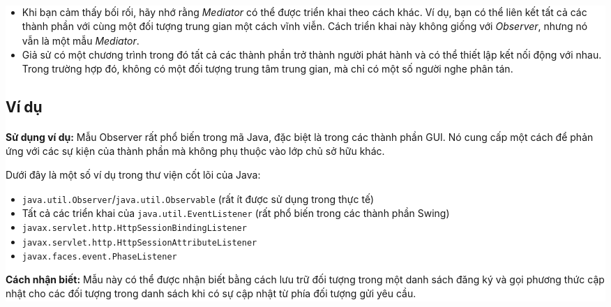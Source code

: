   - Khi bạn cảm thấy bối rối, hãy nhớ rằng *Mediator* có thể được triển khai theo cách khác. Ví dụ, bạn có thể liên kết tất cả các thành phần với cùng một đối tượng trung gian một cách vĩnh viễn. Cách triển khai này không giống với *Observer*, nhưng nó vẫn là một mẫu *Mediator*.
  - Giả sử có một chương trình trong đó tất cả các thành phần trở thành người phát hành và có thể thiết lập kết nối động với nhau. Trong trường hợp đó, không có một đối tượng trung tâm trung gian, mà chỉ có một số người nghe phân tán.

## Ví dụ

**Sử dụng ví dụ:** Mẫu Observer rất phổ biến trong mã Java, đặc biệt là trong các thành phần GUI. Nó cung cấp một cách để phản ứng với các sự kiện của thành phần mà không phụ thuộc vào lớp chủ sở hữu khác.

Dưới đây là một số ví dụ trong thư viện cốt lõi của Java:

- `java.util.Observer`/`java.util.Observable` (rất ít được sử dụng trong thực tế)
- Tất cả các triển khai của `java.util.EventListener` (rất phổ biến trong các thành phần Swing)
- `javax.servlet.http.HttpSessionBindingListener`
- `javax.servlet.http.HttpSessionAttributeListener`
- `javax.faces.event.PhaseListener`

**Cách nhận biết:** Mẫu này có thể được nhận biết bằng cách lưu trữ đối tượng trong một danh sách đăng ký và gọi phương thức cập nhật cho các đối tượng trong danh sách khi có sự cập nhật từ phía đối tượng gửi yêu cầu.
